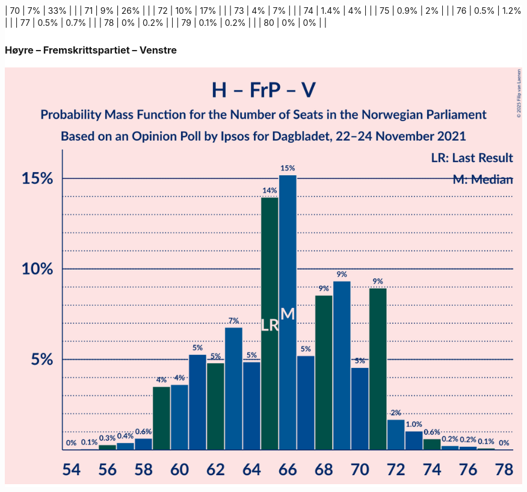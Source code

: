 | 70 | 7% | 33% |  |
| 71 | 9% | 26% |  |
| 72 | 10% | 17% |  |
| 73 | 4% | 7% |  |
| 74 | 1.4% | 4% |  |
| 75 | 0.9% | 2% |  |
| 76 | 0.5% | 1.2% |  |
| 77 | 0.5% | 0.7% |  |
| 78 | 0% | 0.2% |  |
| 79 | 0.1% | 0.2% |  |
| 80 | 0% | 0% |  |

### Høyre – Fremskrittspartiet – Venstre

![Graph with seats probability mass function not yet produced](2021-11-24-Ipsos-coalitions-seats-pmf-h–frp–v.png "Seats Probability Mass Function")
